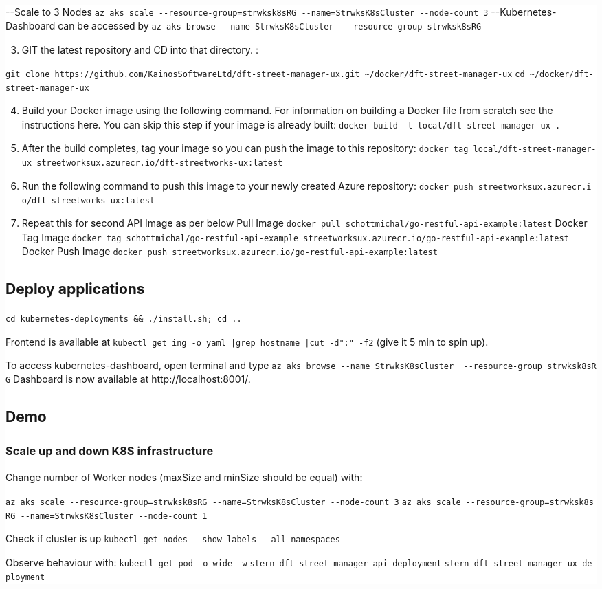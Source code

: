
--Scale to 3 Nodes
`az aks scale --resource-group=strwksk8sRG --name=StrwksK8sCluster --node-count 3`
--Kubernetes-Dashboard can be accessed by
`az aks browse --name StrwksK8sCluster  --resource-group strwksk8sRG`

3) GIT the latest repository and CD into that directory. :

`git clone https://github.com/KainosSoftwareLtd/dft-street-manager-ux.git ~/docker/dft-street-manager-ux`
`cd ~/docker/dft-street-manager-ux`

4) Build your Docker image using the following command. For information on building a Docker file from scratch see the instructions here. You can skip this step if your image is already built:
`docker build -t local/dft-street-manager-ux .`

5) After the build completes, tag your image so you can push the image to this repository:
`docker tag local/dft-street-manager-ux streetworksux.azurecr.io/dft-streetworks-ux:latest`

6) Run the following command to push this image to your newly created Azure repository:
`docker push streetworksux.azurecr.io/dft-streetworks-ux:latest`

6) Repeat this for second API Image as per below
Pull Image
`docker pull schottmichal/go-restful-api-example:latest`
Docker Tag Image
`docker tag schottmichal/go-restful-api-example streetworksux.azurecr.io/go-restful-api-example:latest`
Docker Push Image
`docker push streetworksux.azurecr.io/go-restful-api-example:latest`


## Deploy applications
`cd kubernetes-deployments && ./install.sh; cd ..`

Frontend is available at `kubectl get ing -o yaml |grep hostname |cut -d":" -f2` (give it 5 min to spin up).

To access kubernetes-dashboard, open terminal and type `az aks browse --name StrwksK8sCluster  --resource-group strwksk8sRG`
Dashboard is now available at http://localhost:8001/.

## Demo

### Scale up and down K8S infrastructure
Change number of Worker nodes (maxSize and minSize should be equal) with:

`az aks scale --resource-group=strwksk8sRG --name=StrwksK8sCluster --node-count 3`
`az aks scale --resource-group=strwksk8sRG --name=StrwksK8sCluster --node-count 1`

Check if cluster is up
`kubectl get nodes --show-labels --all-namespaces`

Observe behaviour with:
`kubectl get pod -o wide -w`
`stern dft-street-manager-api-deployment`
`stern dft-street-manager-ux-deployment`
